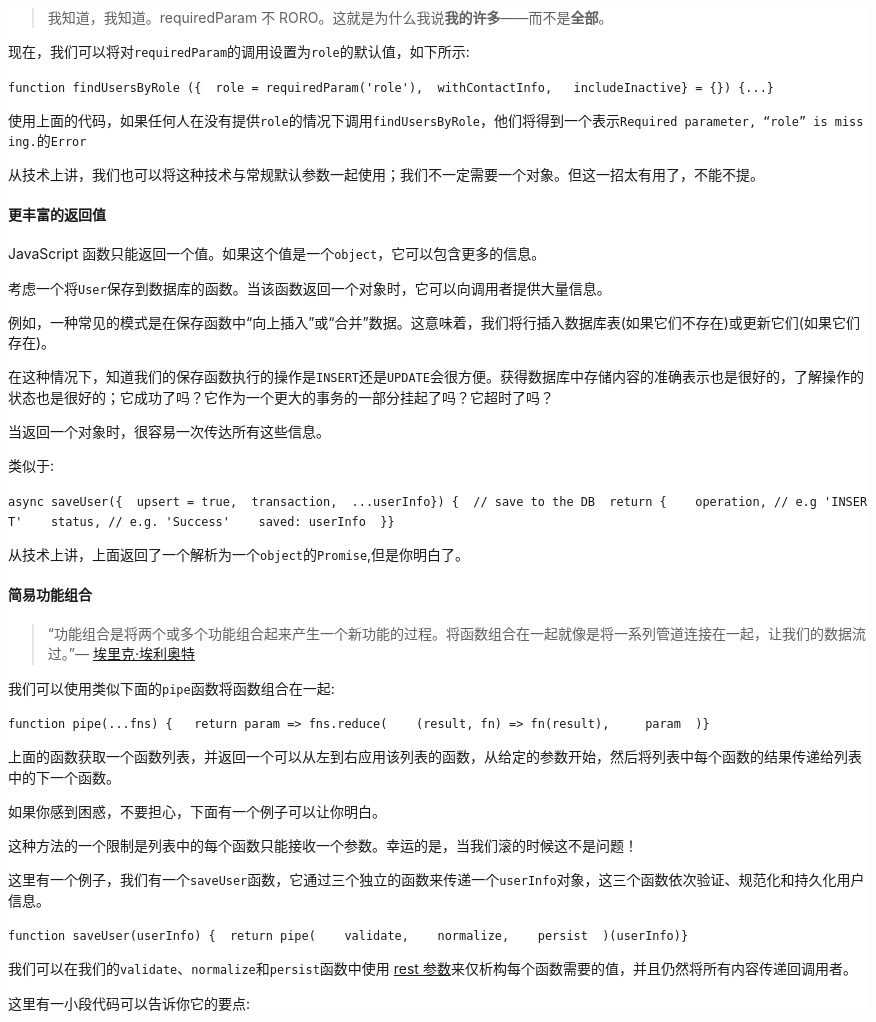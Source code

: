 > 我知道，我知道。requiredParam 不 RORO。这就是为什么我说**我的许多**——而不是**全部**。

现在，我们可以将对`requiredParam`的调用设置为`role`的默认值，如下所示:

```
function findUsersByRole ({  role = requiredParam('role'),  withContactInfo,   includeInactive} = {}) {...}
```

使用上面的代码，如果任何人在没有提供`role`的情况下调用`findUsersByRole`，他们将得到一个表示`Required parameter, “role” is missing.`的`Error`

从技术上讲，我们也可以将这种技术与常规默认参数一起使用；我们不一定需要一个对象。但这一招太有用了，不能不提。

#### 更丰富的返回值

JavaScript 函数只能返回一个值。如果这个值是一个`object`，它可以包含更多的信息。

考虑一个将`User`保存到数据库的函数。当该函数返回一个对象时，它可以向调用者提供大量信息。

例如，一种常见的模式是在保存函数中“向上插入”或“合并”数据。这意味着，我们将行插入数据库表(如果它们不存在)或更新它们(如果它们存在)。

在这种情况下，知道我们的保存函数执行的操作是`INSERT`还是`UPDATE`会很方便。获得数据库中存储内容的准确表示也是很好的，了解操作的状态也是很好的；它成功了吗？它作为一个更大的事务的一部分挂起了吗？它超时了吗？

当返回一个对象时，很容易一次传达所有这些信息。

类似于:

```
async saveUser({  upsert = true,  transaction,  ...userInfo}) {  // save to the DB  return {    operation, // e.g 'INSERT'    status, // e.g. 'Success'    saved: userInfo  }}
```

从技术上讲，上面返回了一个解析为一个`object`的`Promise`,但是你明白了。

#### 简易功能组合

> “功能组合是将两个或多个功能组合起来产生一个新功能的过程。将函数组合在一起就像是将一系列管道连接在一起，让我们的数据流过。”— [埃里克·埃利奥特](https://www.freecodecamp.org/news/elegant-patterns-in-modern-javascript-roro-be01e7669cbd/undefined)

我们可以使用类似下面的`pipe`函数将函数组合在一起:

```
function pipe(...fns) {   return param => fns.reduce(    (result, fn) => fn(result),     param  )}
```

上面的函数获取一个函数列表，并返回一个可以从左到右应用该列表的函数，从给定的参数开始，然后将列表中每个函数的结果传递给列表中的下一个函数。

如果你感到困惑，不要担心，下面有一个例子可以让你明白。

这种方法的一个限制是列表中的每个函数只能接收一个参数。幸运的是，当我们滚的时候这不是问题！

这里有一个例子，我们有一个`saveUser`函数，它通过三个独立的函数来传递一个`userInfo`对象，这三个函数依次验证、规范化和持久化用户信息。

```
function saveUser(userInfo) {  return pipe(    validate,    normalize,    persist  )(userInfo)}
```

我们可以在我们的`validate`、`normalize`和`persist`函数中使用 [rest 参数](https://developer.mozilla.org/en-US/docs/Web/JavaScript/Reference/Functions/rest_parameters)来仅析构每个函数需要的值，并且仍然将所有内容传递回调用者。

这里有一小段代码可以告诉你它的要点:
